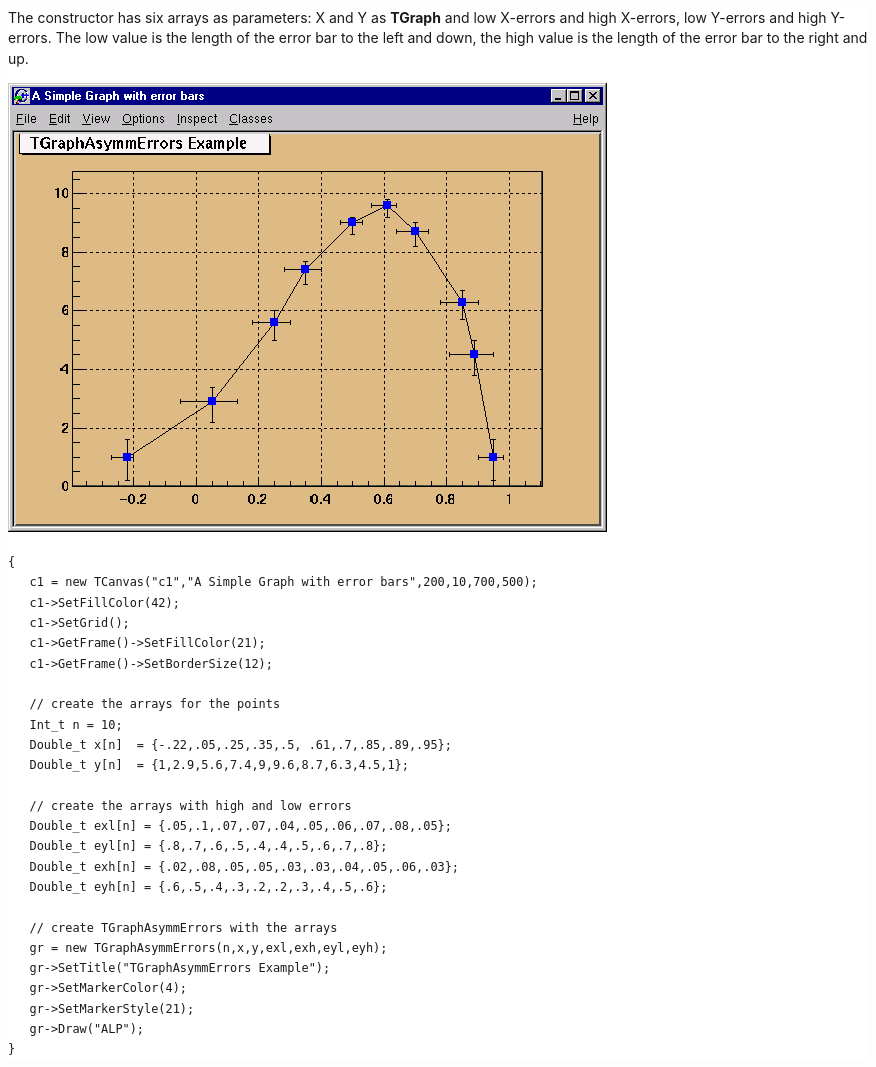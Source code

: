 The constructor has six arrays as parameters: X and Y as **TGraph** and
low X-errors and high X-errors, low Y-errors and high Y-errors. The low
value is the length of the error bar to the left and down, the high
value is the length of the error bar to the right and up.

![A graph with asymmetric error bars](pictures/03000052.png)

``` {.cpp}
{
   c1 = new TCanvas("c1","A Simple Graph with error bars",200,10,700,500);
   c1->SetFillColor(42);
   c1->SetGrid();
   c1->GetFrame()->SetFillColor(21);
   c1->GetFrame()->SetBorderSize(12);

   // create the arrays for the points 
   Int_t n = 10;
   Double_t x[n]  = {-.22,.05,.25,.35,.5, .61,.7,.85,.89,.95};
   Double_t y[n]  = {1,2.9,5.6,7.4,9,9.6,8.7,6.3,4.5,1};

   // create the arrays with high and low errors
   Double_t exl[n] = {.05,.1,.07,.07,.04,.05,.06,.07,.08,.05};
   Double_t eyl[n] = {.8,.7,.6,.5,.4,.4,.5,.6,.7,.8};
   Double_t exh[n] = {.02,.08,.05,.05,.03,.03,.04,.05,.06,.03};
   Double_t eyh[n] = {.6,.5,.4,.3,.2,.2,.3,.4,.5,.6};

   // create TGraphAsymmErrors with the arrays
   gr = new TGraphAsymmErrors(n,x,y,exl,exh,eyl,eyh);
   gr->SetTitle("TGraphAsymmErrors Example");
   gr->SetMarkerColor(4);
   gr->SetMarkerStyle(21);
   gr->Draw("ALP");
}
```
